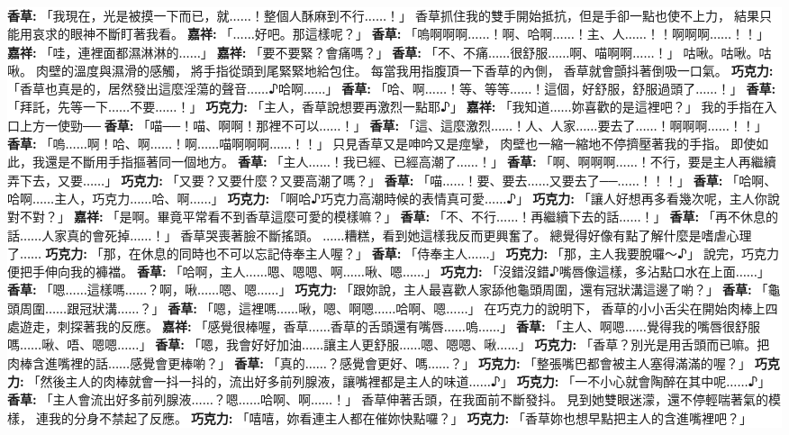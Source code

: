 **香草:** 「我現在，光是被摸一下而已，就……！整個人酥麻到不行……！」
香草抓住我的雙手開始抵抗，但是手卻一點也使不上力，
結果只能用哀求的眼神不斷盯著我看。
**嘉祥:** 「……好吧。那這樣呢？」
**香草:** 「嗚啊啊啊……！啊、哈啊……！主、人……！！啊啊啊……！！」
**嘉祥:** 「哇，連裡面都濕淋淋的……」
**嘉祥:** 「要不要緊？會痛嗎？」
**香草:** 「不、不痛……很舒服……啊、喵啊啊……！」
咕啾。咕啾。咕啾。
肉壁的溫度與濕滑的感觸，
將手指從頭到尾緊緊地給包住。
每當我用指腹頂一下香草的內側，
香草就會顫抖著倒吸一口氣。
**巧克力:** 「香草也真是的，居然發出這麼淫蕩的聲音……♪哈啊……」
**香草:** 「哈、啊……！等、等等……！這個，好舒服，舒服過頭了……！」
**香草:** 「拜託，先等一下……不要……！」
**巧克力:** 「主人，香草說想要再激烈一點耶♪」
**嘉祥:** 「我知道……妳喜歡的是這裡吧？」
我的手指在入口上方一使勁──
**香草:** 「喵──！喵、啊啊！那裡不可以……！」
**香草:** 「這、這麼激烈……！人、人家……要去了……！啊啊啊……！！」
**香草:** 「嗚……啊！哈、啊……！啊……喵啊啊啊……！！」
只見香草又是呻吟又是痙攣，
肉壁也一縮一縮地不停擠壓著我的手指。
即使如此，我還是不斷用手指摳著同一個地方。
**香草:** 「主人……！我已經、已經高潮了……！」
**香草:** 「啊、啊啊啊……！不行，要是主人再繼續弄下去，又要……」
**巧克力:** 「又要？又要什麼？又要高潮了嗎？」
**香草:** 「喵……！要、要去……又要去了──……！！！」
**香草:** 「哈啊、哈啊……主人，巧克力……哈、啊……」
**巧克力:** 「啊哈♪巧克力高潮時候的表情真可愛……♪」
**巧克力:** 「讓人好想再多看幾次呢，主人你說對不對？」
**嘉祥:** 「是啊。畢竟平常看不到香草這麼可愛的模樣嘛？」
**香草:** 「不、不行……！再繼續下去的話……！」
**香草:** 「再不休息的話……人家真的會死掉……！」
香草哭喪著臉不斷搖頭。
……糟糕，看到她這樣我反而更興奮了。
總覺得好像有點了解什麼是嗜虐心理了……
**巧克力:** 「那，在休息的同時也不可以忘記侍奉主人喔？」
**香草:** 「侍奉主人……」
**巧克力:** 「那，主人我要脫囉～♪」
說完，巧克力便把手伸向我的褲襠。
**香草:** 「哈啊，主人……嗯、嗯嗯、啊……啾、嗯……」
**巧克力:** 「沒錯沒錯♪嘴唇像這樣，多沾點口水在上面……」
**香草:** 「嗯……這樣嗎……？啊，啾……嗯、嗯……」
**巧克力:** 「跟妳說，主人最喜歡人家舔他龜頭周圍，還有冠狀溝這邊了喲？」
**香草:** 「龜頭周圍……跟冠狀溝……？」
**香草:** 「嗯，這裡嗎……啾，嗯、啊嗯……哈啊、嗯……」
在巧克力的說明下，
香草的小小舌尖在開始肉棒上四處遊走，刺探著我的反應。
**嘉祥:** 「感覺很棒喔，香草……香草的舌頭還有嘴唇……嗚……」
**香草:** 「主人、啊嗯……覺得我的嘴唇很舒服嗎……啾、唔、嗯嗯……」
**香草:** 「嗯，我會好好加油……讓主人更舒服……嗯、嗯嗯、啾……」
**巧克力:** 「香草？別光是用舌頭而已嘛。把肉棒含進嘴裡的話……感覺會更棒喲？」
**香草:** 「真的……？感覺會更好、嗎……？」
**巧克力:** 「整張嘴巴都會被主人塞得滿滿的喔？」
**巧克力:** 「然後主人的肉棒就會一抖一抖的，流出好多前列腺液，讓嘴裡都是主人的味道……♪」
**巧克力:** 「一不小心就會陶醉在其中呢……♪」
**香草:** 「主人會流出好多前列腺液……？嗯……哈啊、啊……！」
香草伸著舌頭，在我面前不斷發抖。
見到她雙眼迷濛，還不停輕喘著氣的模樣，
連我的分身不禁起了反應。
**巧克力:** 「嘻嘻，妳看連主人都在催妳快點囉？」
**巧克力:** 「香草妳也想早點把主人的含進嘴裡吧？」